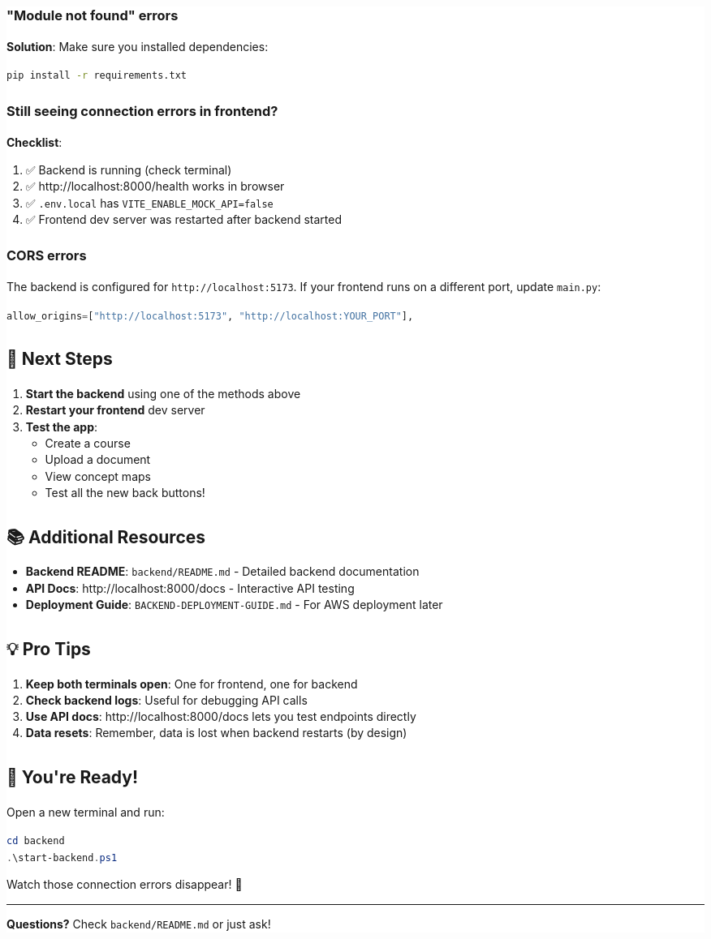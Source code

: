 ### "Module not found" errors
**Solution**: Make sure you installed dependencies:
```bash
pip install -r requirements.txt
```

### Still seeing connection errors in frontend?
**Checklist**:
1. ✅ Backend is running (check terminal)
2. ✅ http://localhost:8000/health works in browser
3. ✅ `.env.local` has `VITE_ENABLE_MOCK_API=false`
4. ✅ Frontend dev server was restarted after backend started

### CORS errors
The backend is configured for `http://localhost:5173`. If your frontend runs on a different port, update `main.py`:
```python
allow_origins=["http://localhost:5173", "http://localhost:YOUR_PORT"],
```

## 🎯 Next Steps

1. **Start the backend** using one of the methods above
2. **Restart your frontend** dev server
3. **Test the app**:
   - Create a course
   - Upload a document
   - View concept maps
   - Test all the new back buttons!

## 📚 Additional Resources

- **Backend README**: `backend/README.md` - Detailed backend documentation
- **API Docs**: http://localhost:8000/docs - Interactive API testing
- **Deployment Guide**: `BACKEND-DEPLOYMENT-GUIDE.md` - For AWS deployment later

## 💡 Pro Tips

1. **Keep both terminals open**: One for frontend, one for backend
2. **Check backend logs**: Useful for debugging API calls
3. **Use API docs**: http://localhost:8000/docs lets you test endpoints directly
4. **Data resets**: Remember, data is lost when backend restarts (by design)

## 🎊 You're Ready!

Open a new terminal and run:
```powershell
cd backend
.\start-backend.ps1
```

Watch those connection errors disappear! 🚀

---

**Questions?** Check `backend/README.md` or just ask!
